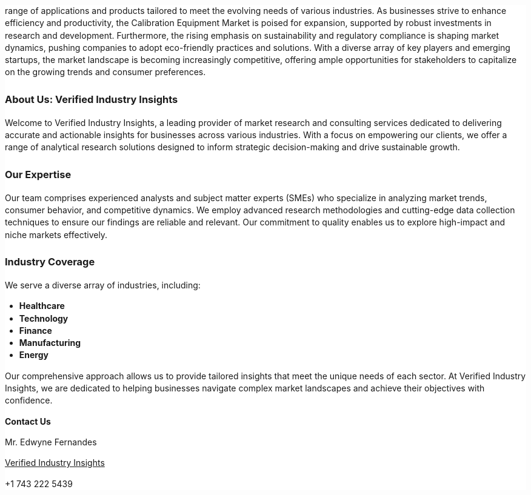 range of applications and products tailored to meet the evolving needs of various industries. As businesses strive to enhance efficiency and productivity, the Calibration Equipment Market is poised for expansion, supported by robust investments in research and development. Furthermore, the rising emphasis on sustainability and regulatory compliance is shaping market dynamics, pushing companies to adopt eco-friendly practices and solutions. With a diverse array of key players and emerging startups, the market landscape is becoming increasingly competitive, offering ample opportunities for stakeholders to capitalize on the growing trends and consumer preferences.</p><h3>About Us: Verified Industry Insights</h3><p>Welcome to Verified Industry Insights, a leading provider of market research and consulting services dedicated to delivering accurate and actionable insights for businesses across various industries. With a focus on empowering our clients, we offer a range of analytical research solutions designed to inform strategic decision-making and drive sustainable growth.</p><h3>Our Expertise</h3><p>Our team comprises experienced analysts and subject matter experts (SMEs) who specialize in analyzing market trends, consumer behavior, and competitive dynamics. We employ advanced research methodologies and cutting-edge data collection techniques to ensure our findings are reliable and relevant. Our commitment to quality enables us to explore high-impact and niche markets effectively.</p><h3>Industry Coverage</h3><p>We serve a diverse array of industries, including:</p><ul><li><strong>Healthcare</strong></li><li><strong>Technology</strong></li><li><strong>Finance</strong></li><li><strong>Manufacturing</strong></li><li><strong>Energy</strong></li></ul><p>Our comprehensive approach allows us to provide tailored insights that meet the unique needs of each sector. At Verified Industry Insights, we are dedicated to helping businesses navigate complex market landscapes and achieve their objectives with confidence.</p><p><strong>Contact Us</strong></p><p>Mr. Edwyne Fernandes</p><p><a href="https://www.verifiedindustryinsights.com/">Verified Industry Insights</a></p><p>+1 743 222 5439</p>
